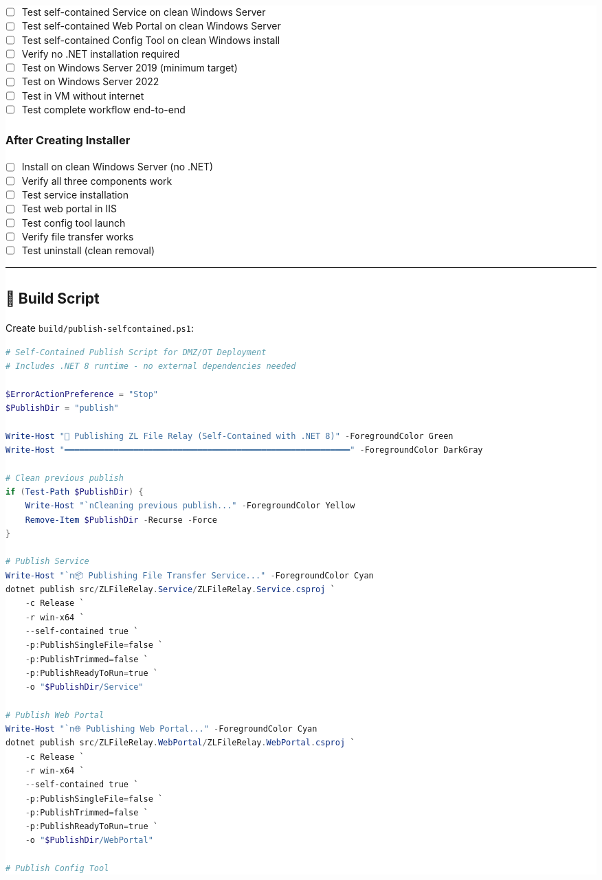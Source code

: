 - [ ] Test self-contained Service on clean Windows Server
- [ ] Test self-contained Web Portal on clean Windows Server
- [ ] Test self-contained Config Tool on clean Windows install
- [ ] Verify no .NET installation required
- [ ] Test on Windows Server 2019 (minimum target)
- [ ] Test on Windows Server 2022
- [ ] Test in VM without internet
- [ ] Test complete workflow end-to-end

### After Creating Installer

- [ ] Install on clean Windows Server (no .NET)
- [ ] Verify all three components work
- [ ] Test service installation
- [ ] Test web portal in IIS
- [ ] Test config tool launch
- [ ] Verify file transfer works
- [ ] Test uninstall (clean removal)

---

## 🚀 Build Script

Create `build/publish-selfcontained.ps1`:

```powershell
# Self-Contained Publish Script for DMZ/OT Deployment
# Includes .NET 8 runtime - no external dependencies needed

$ErrorActionPreference = "Stop"
$PublishDir = "publish"

Write-Host "🚀 Publishing ZL File Relay (Self-Contained with .NET 8)" -ForegroundColor Green
Write-Host "━━━━━━━━━━━━━━━━━━━━━━━━━━━━━━━━━━━━━━━━━━━━━━━━━━━━━━━━━━" -ForegroundColor DarkGray

# Clean previous publish
if (Test-Path $PublishDir) {
    Write-Host "`nCleaning previous publish..." -ForegroundColor Yellow
    Remove-Item $PublishDir -Recurse -Force
}

# Publish Service
Write-Host "`n📦 Publishing File Transfer Service..." -ForegroundColor Cyan
dotnet publish src/ZLFileRelay.Service/ZLFileRelay.Service.csproj `
    -c Release `
    -r win-x64 `
    --self-contained true `
    -p:PublishSingleFile=false `
    -p:PublishTrimmed=false `
    -p:PublishReadyToRun=true `
    -o "$PublishDir/Service"

# Publish Web Portal
Write-Host "`n🌐 Publishing Web Portal..." -ForegroundColor Cyan
dotnet publish src/ZLFileRelay.WebPortal/ZLFileRelay.WebPortal.csproj `
    -c Release `
    -r win-x64 `
    --self-contained true `
    -p:PublishSingleFile=false `
    -p:PublishTrimmed=false `
    -p:PublishReadyToRun=true `
    -o "$PublishDir/WebPortal"

# Publish Config Tool
```